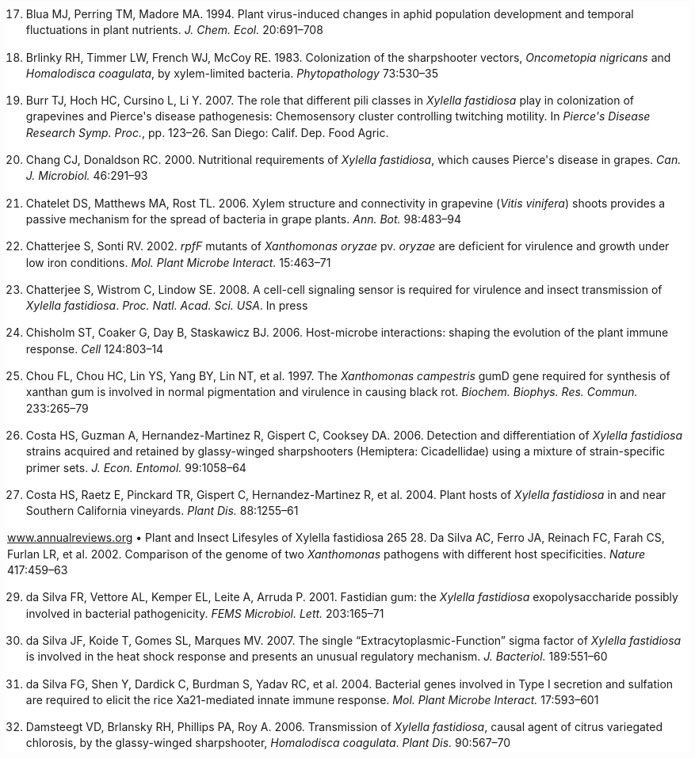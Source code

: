 17. Blua MJ, Perring TM, Madore MA. 1994. Plant virus-induced changes in aphid population development and temporal fluctuations in plant nutrients. *J. Chem. Ecol.* 20:691–708

18. Brlinky RH, Timmer LW, French WJ, McCoy RE. 1983. Colonization of the sharpshooter vectors, *Oncometopia nigricans* and *Homalodisca coagulata*, by xylem-limited bacteria. *Phytopathology* 73:530–35

19. Burr TJ, Hoch HC, Cursino L, Li Y. 2007. The role that different pili classes in *Xylella fastidiosa* play in colonization of grapevines and Pierce's disease pathogenesis: Chemosensory cluster controlling twitching motility. In *Pierce's Disease Research Symp. Proc.*, pp. 123–26. San Diego: Calif. Dep. Food Agric.

20. Chang CJ, Donaldson RC. 2000. Nutritional requirements of *Xylella fastidiosa*, which causes Pierce's disease in grapes. *Can. J. Microbiol.* 46:291–93

21. Chatelet DS, Matthews MA, Rost TL. 2006. Xylem structure and connectivity in grapevine (*Vitis vinifera*) shoots provides a passive mechanism for the spread of bacteria in grape plants. *Ann. Bot.* 98:483–94

22. Chatterjee S, Sonti RV. 2002. *rpfF* mutants of *Xanthomonas oryzae* pv. *oryzae* are deficient for virulence and growth under low iron conditions. *Mol. Plant Microbe Interact.* 15:463–71

23. Chatterjee S, Wistrom C, Lindow SE. 2008. A cell-cell signaling sensor is required for virulence and insect transmission of *Xylella fastidiosa*. *Proc. Natl. Acad. Sci. USA*. In press

24. Chisholm ST, Coaker G, Day B, Staskawicz BJ. 2006. Host-microbe interactions: shaping the evolution of the plant immune response. *Cell* 124:803–14

25. Chou FL, Chou HC, Lin YS, Yang BY, Lin NT, et al. 1997. The *Xanthomonas campestris* gumD gene required for synthesis of xanthan gum is involved in normal pigmentation and virulence in causing black rot. *Biochem. Biophys. Res. Commun.* 233:265–79

26. Costa HS, Guzman A, Hernandez-Martinez R, Gispert C, Cooksey DA. 2006. Detection and differentiation of *Xylella fastidiosa* strains acquired and retained by glassy-winged sharpshooters (Hemiptera: Cicadellidae) using a mixture of strain-specific primer sets. *J. Econ. Entomol.* 99:1058–64

27. Costa HS, Raetz E, Pinckard TR, Gispert C, Hernandez-Martinez R, et al. 2004. Plant hosts of *Xylella fastidiosa* in and near Southern California vineyards. *Plant Dis.* 88:1255–61

www.annualreviews.org • Plant and Insect Lifesyles of Xylella fastidiosa 265
28. Da Silva AC, Ferro JA, Reinach FC, Farah CS, Furlan LR, et al. 2002. Comparison of the genome of two *Xanthomonas* pathogens with different host specificities. *Nature* 417:459–63

29. da Silva FR, Vettore AL, Kemper EL, Leite A, Arruda P. 2001. Fastidian gum: the *Xylella fastidiosa* exopolysaccharide possibly involved in bacterial pathogenicity. *FEMS Microbiol. Lett.* 203:165–71

30. da Silva JF, Koide T, Gomes SL, Marques MV. 2007. The single “Extracytoplasmic-Function” sigma factor of *Xylella fastidiosa* is involved in the heat shock response and presents an unusual regulatory mechanism. *J. Bacteriol.* 189:551–60

31. da Silva FG, Shen Y, Dardick C, Burdman S, Yadav RC, et al. 2004. Bacterial genes involved in Type I secretion and sulfation are required to elicit the rice Xa21-mediated innate immune response. *Mol. Plant Microbe Interact.* 17:593–601

32. Damsteegt VD, Brlansky RH, Phillips PA, Roy A. 2006. Transmission of *Xylella fastidiosa*, causal agent of citrus variegated chlorosis, by the glassy-winged sharpshooter, *Homalodisca coagulata*. *Plant Dis.* 90:567–70

